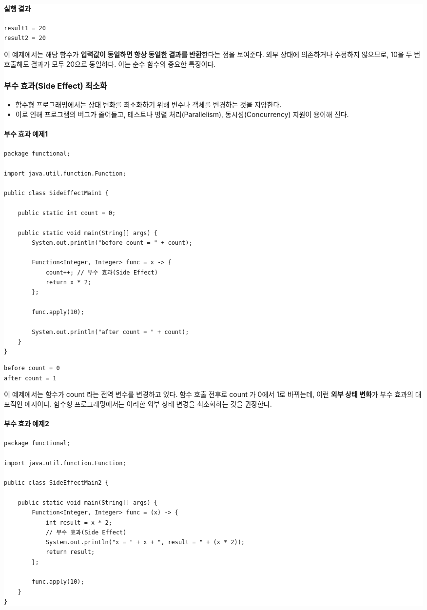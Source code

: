 #### 실행 결과
```
result1 = 20
result2 = 20
```

이 예제에서는 해당 함수가 **입력값이 동일하면 항상 동일한 결과를 반환**한다는 점을 보여준다. 외부 상태에 의존하거나 수정하지 않으므로, 
10을 두 번 호출해도 결과가 모두 20으로 동일하다. 이는 순수 함수의 중요한 특징이다.

### 부수 효과(Side Effect) 최소화
- 함수형 프로그래밍에서는 상태 변화를 최소화하기 위해 변수나 객체를 변경하는 것을 지양한다.
- 이로 인해 프로그램의 버그가 줄어들고, 테스트나 병렬 처리(Parallelism), 동시성(Concurrency) 지원이 용이해 진다.

#### 부수 효과 예제1
```
package functional;

import java.util.function.Function;

public class SideEffectMain1 {

    public static int count = 0;

    public static void main(String[] args) {
        System.out.println("before count = " + count);

        Function<Integer, Integer> func = x -> {
            count++; // 부수 효과(Side Effect)
            return x * 2;
        };

        func.apply(10);

        System.out.println("after count = " + count);
    }
}
```
```
before count = 0
after count = 1
```
이 예제에서는 함수가 count 라는 전역 변수를 변경하고 있다. 함수 호출 전후로 count 가 0에서 1로 바뀌는데, 
이런 **외부 상태 변화**가 부수 효과의 대표적인 예시이다. 함수형 프로그래밍에서는 이러한 외부 상태 변경을 최소화하는 것을 권장한다.

#### 부수 효과 예제2
```
package functional;

import java.util.function.Function;

public class SideEffectMain2 {

    public static void main(String[] args) {
        Function<Integer, Integer> func = (x) -> {
            int result = x * 2;
            // 부수 효과(Side Effect)
            System.out.println("x = " + x + ", result = " + (x * 2));
            return result;
        };

        func.apply(10);
    }
}
```
